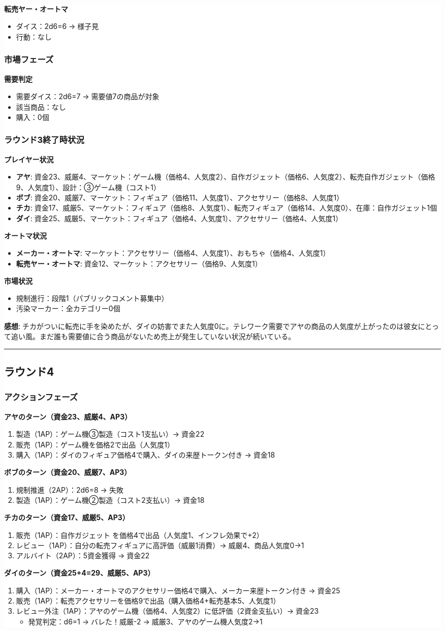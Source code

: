 **転売ヤー・オートマ**
- ダイス：2d6=6 → 様子見
- 行動：なし

### 市場フェーズ

**需要判定**  
- 需要ダイス：2d6=7 → 需要値7の商品が対象
- 該当商品：なし
- 購入：0個

### ラウンド3終了時状況

**プレイヤー状況**
- **アヤ**: 資金23、威厳4、マーケット：ゲーム機（価格4、人気度2）、自作ガジェット（価格6、人気度2）、転売自作ガジェット（価格9、人気度1）、設計：③ゲーム機（コスト1）
- **ボブ**: 資金20、威厳7、マーケット：フィギュア（価格11、人気度1）、アクセサリー（価格8、人気度1）
- **チカ**: 資金17、威厳5、マーケット：フィギュア（価格8、人気度1）、転売フィギュア（価格14、人気度0）、在庫：自作ガジェット1個
- **ダイ**: 資金25、威厳5、マーケット：フィギュア（価格4、人気度1）、アクセサリー（価格4、人気度1）

**オートマ状況**
- **メーカー・オートマ**: マーケット：アクセサリー（価格4、人気度1）、おもちゃ（価格4、人気度1）
- **転売ヤー・オートマ**: 資金12、マーケット：アクセサリー（価格9、人気度1）

**市場状況**
- 規制進行：段階1（パブリックコメント募集中）
- 汚染マーカー：全カテゴリー0個

**感想**: チカがついに転売に手を染めたが、ダイの妨害でまた人気度0に。テレワーク需要でアヤの商品の人気度が上がったのは彼女にとって追い風。まだ誰も需要値に合う商品がないため売上が発生していない状況が続いている。

---

## ラウンド4

### アクションフェーズ

**アヤのターン（資金23、威厳4、AP3）**
1. 製造（1AP）：ゲーム機③製造（コスト1支払い）→ 資金22
2. 販売（1AP）：ゲーム機を価格2で出品（人気度1）
3. 購入（1AP）：ダイのフィギュア価格4で購入、ダイの来歴トークン付き → 資金18

**ボブのターン（資金20、威厳7、AP3）**
1. 規制推進（2AP）：2d6=8 → 失敗
2. 製造（1AP）：ゲーム機②製造（コスト2支払い）→ 資金18

**チカのターン（資金17、威厳5、AP3）**
1. 販売（1AP）：自作ガジェット を価格4で出品（人気度1、インフレ効果で+2）
2. レビュー（1AP）：自分の転売フィギュアに高評価（威厳1消費）→ 威厳4、商品人気度0→1
3. アルバイト（2AP）：5資金獲得 → 資金22

**ダイのターン（資金25+4=29、威厳5、AP3）**
1. 購入（1AP）：メーカー・オートマのアクセサリー価格4で購入、メーカー来歴トークン付き → 資金25
2. 販売（1AP）：転売アクセサリーを価格9で出品（購入価格4+転売基本5、人気度1）
3. レビュー外注（1AP）：アヤのゲーム機（価格4、人気度2）に低評価（2資金支払い）→ 資金23
   - 発覚判定：d6=1 → バレた！威厳-2 → 威厳3、アヤのゲーム機人気度2→1
